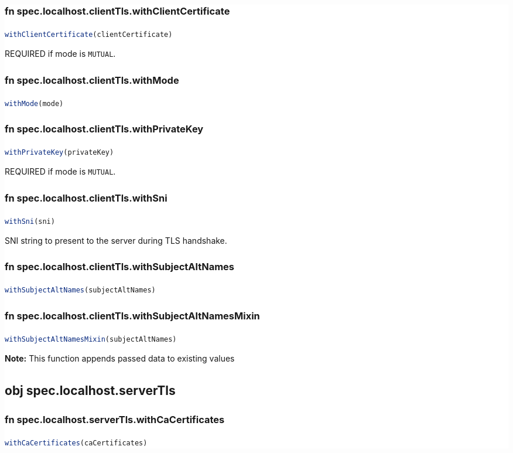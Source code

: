 

### fn spec.localhost.clientTls.withClientCertificate

```ts
withClientCertificate(clientCertificate)
```

REQUIRED if mode is `MUTUAL`.

### fn spec.localhost.clientTls.withMode

```ts
withMode(mode)
```



### fn spec.localhost.clientTls.withPrivateKey

```ts
withPrivateKey(privateKey)
```

REQUIRED if mode is `MUTUAL`.

### fn spec.localhost.clientTls.withSni

```ts
withSni(sni)
```

SNI string to present to the server during TLS handshake.

### fn spec.localhost.clientTls.withSubjectAltNames

```ts
withSubjectAltNames(subjectAltNames)
```



### fn spec.localhost.clientTls.withSubjectAltNamesMixin

```ts
withSubjectAltNamesMixin(subjectAltNames)
```



**Note:** This function appends passed data to existing values

## obj spec.localhost.serverTls



### fn spec.localhost.serverTls.withCaCertificates

```ts
withCaCertificates(caCertificates)
```
